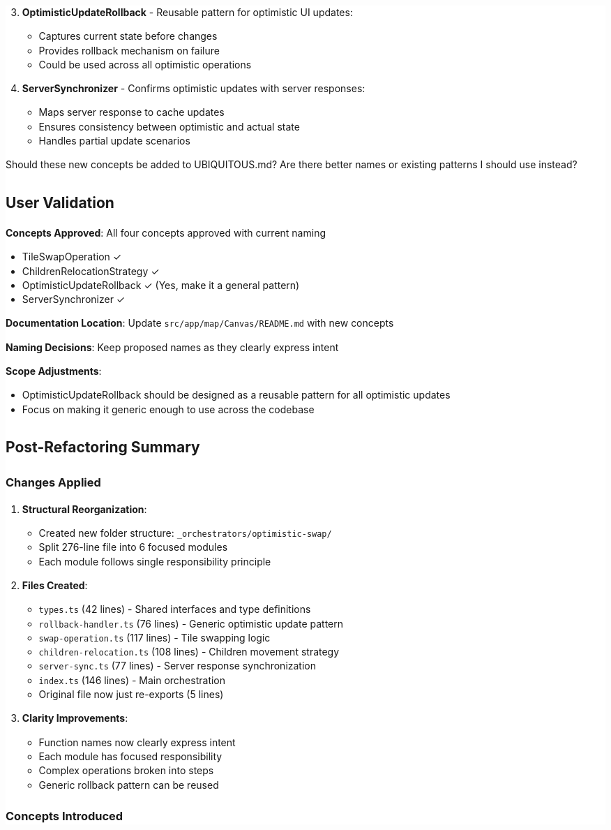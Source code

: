 3. **OptimisticUpdateRollback** - Reusable pattern for optimistic UI updates:
   - Captures current state before changes
   - Provides rollback mechanism on failure
   - Could be used across all optimistic operations

4. **ServerSynchronizer** - Confirms optimistic updates with server responses:
   - Maps server response to cache updates
   - Ensures consistency between optimistic and actual state
   - Handles partial update scenarios

Should these new concepts be added to UBIQUITOUS.md? Are there better names or existing patterns I should use instead?

## User Validation

**Concepts Approved**: All four concepts approved with current naming
- TileSwapOperation ✓
- ChildrenRelocationStrategy ✓  
- OptimisticUpdateRollback ✓ (Yes, make it a general pattern)
- ServerSynchronizer ✓

**Documentation Location**: Update `src/app/map/Canvas/README.md` with new concepts

**Naming Decisions**: Keep proposed names as they clearly express intent

**Scope Adjustments**: 
- OptimisticUpdateRollback should be designed as a reusable pattern for all optimistic updates
- Focus on making it generic enough to use across the codebase

## Post-Refactoring Summary

### Changes Applied

1. **Structural Reorganization**:
   - Created new folder structure: `_orchestrators/optimistic-swap/`
   - Split 276-line file into 6 focused modules
   - Each module follows single responsibility principle

2. **Files Created**:
   - `types.ts` (42 lines) - Shared interfaces and type definitions
   - `rollback-handler.ts` (76 lines) - Generic optimistic update pattern
   - `swap-operation.ts` (117 lines) - Tile swapping logic
   - `children-relocation.ts` (108 lines) - Children movement strategy
   - `server-sync.ts` (77 lines) - Server response synchronization
   - `index.ts` (146 lines) - Main orchestration
   - Original file now just re-exports (5 lines)

3. **Clarity Improvements**:
   - Function names now clearly express intent
   - Each module has focused responsibility
   - Complex operations broken into steps
   - Generic rollback pattern can be reused

### Concepts Introduced
